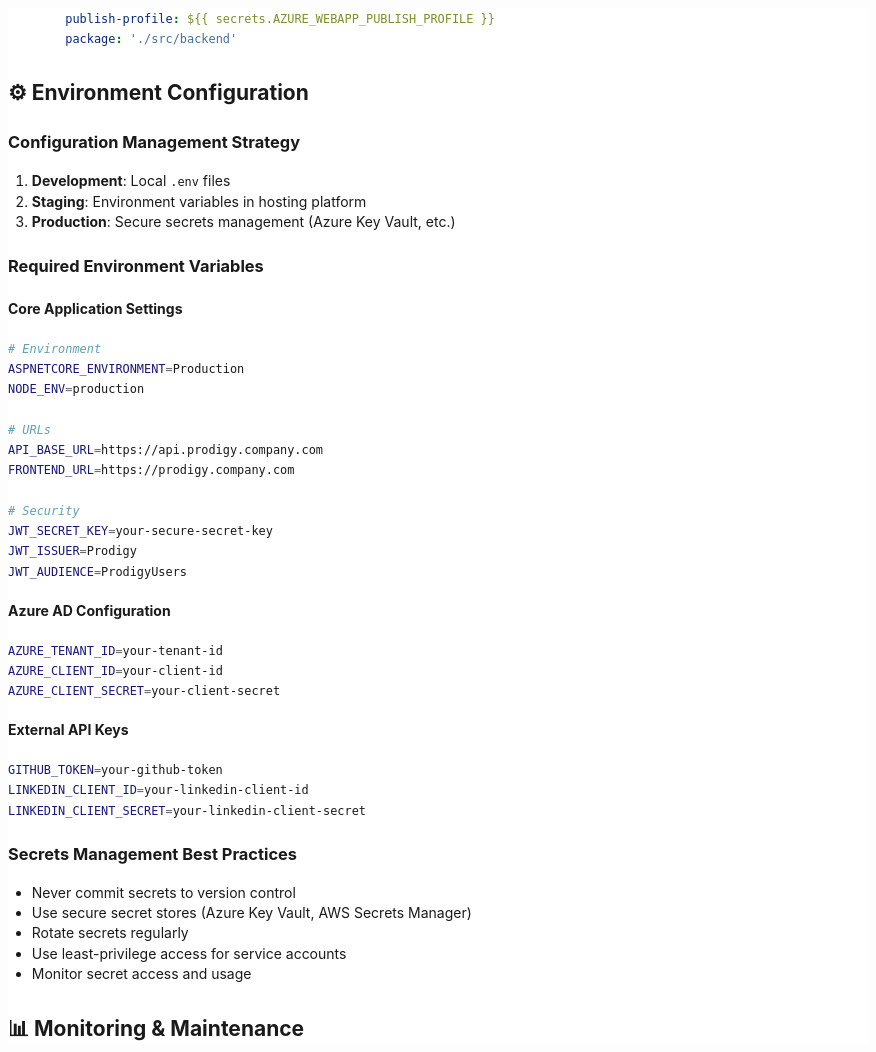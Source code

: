```yaml
        publish-profile: ${{ secrets.AZURE_WEBAPP_PUBLISH_PROFILE }}
        package: './src/backend'
```

## ⚙️ Environment Configuration

### Configuration Management Strategy
1. **Development**: Local `.env` files
2. **Staging**: Environment variables in hosting platform
3. **Production**: Secure secrets management (Azure Key Vault, etc.)

### Required Environment Variables

#### Core Application Settings
```bash
# Environment
ASPNETCORE_ENVIRONMENT=Production
NODE_ENV=production

# URLs
API_BASE_URL=https://api.prodigy.company.com
FRONTEND_URL=https://prodigy.company.com

# Security
JWT_SECRET_KEY=your-secure-secret-key
JWT_ISSUER=Prodigy
JWT_AUDIENCE=ProdigyUsers
```

#### Azure AD Configuration
```bash
AZURE_TENANT_ID=your-tenant-id
AZURE_CLIENT_ID=your-client-id
AZURE_CLIENT_SECRET=your-client-secret
```

#### External API Keys
```bash
GITHUB_TOKEN=your-github-token
LINKEDIN_CLIENT_ID=your-linkedin-client-id
LINKEDIN_CLIENT_SECRET=your-linkedin-client-secret
```

### Secrets Management Best Practices
- Never commit secrets to version control
- Use secure secret stores (Azure Key Vault, AWS Secrets Manager)
- Rotate secrets regularly
- Use least-privilege access for service accounts
- Monitor secret access and usage

## 📊 Monitoring & Maintenance
